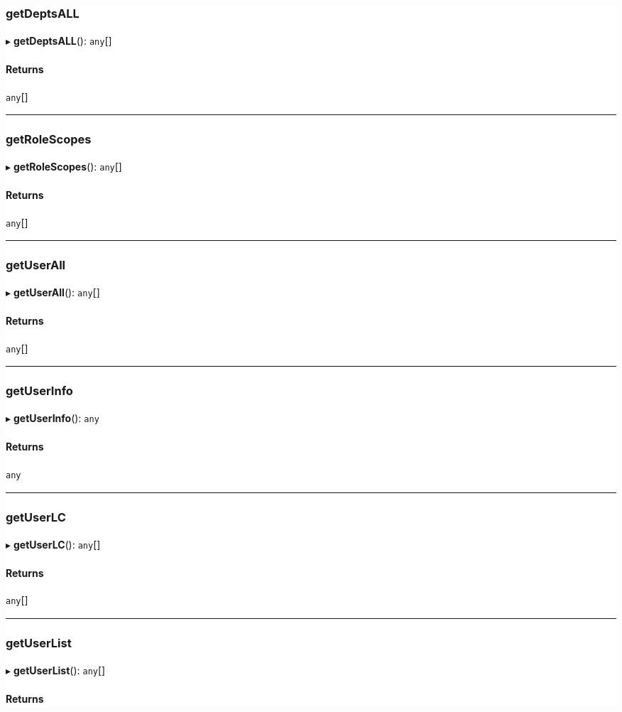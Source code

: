 ### getDeptsALL

▸ **getDeptsALL**(): `any`[]

#### Returns

`any`[]

___

### getRoleScopes

▸ **getRoleScopes**(): `any`[]

#### Returns

`any`[]

___

### getUserAll

▸ **getUserAll**(): `any`[]

#### Returns

`any`[]

___

### getUserInfo

▸ **getUserInfo**(): `any`

#### Returns

`any`

___

### getUserLC

▸ **getUserLC**(): `any`[]

#### Returns

`any`[]

___

### getUserList

▸ **getUserList**(): `any`[]

#### Returns
